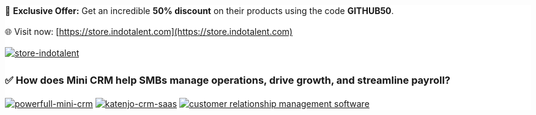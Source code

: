 🎉 **Exclusive Offer:** Get an incredible **50% discount** on their products using the code **GITHUB50**.  

🌐 Visit now: [https://store.indotalent.com](https://store.indotalent.com)  

[![store-indotalent](https://cdn.shopify.com/s/files/1/0097/8422/9945/files/store-indotalent-hero.png?v=1737235553)](https://store.indotalent.com)
### ✅ **How does Mini CRM help SMBs manage operations, drive growth, and streamline payroll?**
[![powerfull-mini-crm](https://cdn.shopify.com/s/files/1/0097/8422/9945/files/powerfull-mini-crm-for-smb.png?v=1737992595)](https://store.indotalent.com)
[![katenjo-crm-saas](https://store.indotalent.com/cdn/shop/files/hero1_f05d44f6-1298-4d0c-a46d-05395a7731d1_1024x1024@2x.png?v=1737932377)](https://store.indotalent.com/collections/featured-product/products/katenjo-crm-full-stack-edition-saas-multi-tenant)
[![customer relationship management software](https://store.indotalent.com/cdn/shop/files/hero-crm-platinum-customer-relationship-management3_b5af66b6-3af1-41a0-a90e-e39c6d05ac67_1024x1024@2x.jpg?v=1739085851)](https://store.indotalent.com/)




